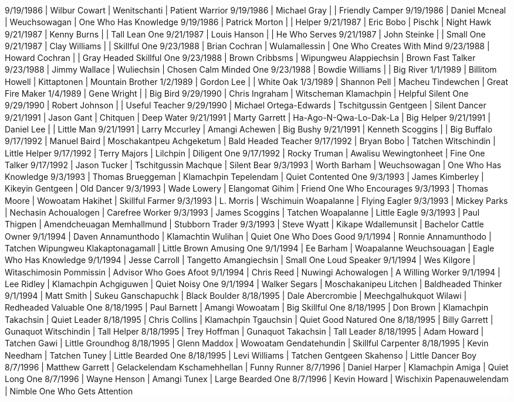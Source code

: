 9/19/1986 | Wilbur Cowart | Wenitschanti | Patient Warrior
9/19/1986 | Michael Gray |  | Friendly Camper
9/19/1986 | Daniel Mcneal | Weuchsowagan | One Who Has Knowledge
9/19/1986 | Patrick Morton |  | Helper
9/21/1987 | Eric Bobo | Pischk | Night Hawk
9/21/1987 | Kenny Burns |  | Tall Lean One
9/21/1987 | Louis Hanson |  | He Who Serves
9/21/1987 | John Steinke |  | Small One
9/21/1987 | Clay Williams |  | Skillful One
9/23/1988 | Brian Cochran | Wulamallessin | One Who Creates With Mind
9/23/1988 | Howard Cochran |  | Gray Headed Skillful One
9/23/1988 | Brown Cribbsms | Wipungweu Alappiechsin | Brown Fast Talker
9/23/1988 | Jimmy Wallace | Wuliechsin | Chosen Calm Minded One
9/23/1988 | Bowdie Williams |  | Big River
1/1/1989 | Billitom Howell | Kittaptonen | Mountain Brother
1/2/1989 | Gordon Lee |  | White Oak
1/3/1989 | Shannon Pell | Macheu Tindewchen | Great Fire Maker
1/4/1989 | Gene Wright |  | Big Bird
9/29/1990 | Chris Ingraham | Witscheman Klamachpin | Helpful Silent One
9/29/1990 | Robert Johnson |  | Useful Teacher
9/29/1990 | Michael Ortega-Edwards | Tschitgussin Gentgeen | Silent Dancer
9/21/1991 | Jason Gant | Chitquen | Deep Water
9/21/1991 | Marty Garrett | Ha-Ago-N-Qwa-Lo-Dak-La | Big Helper
9/21/1991 | Daniel Lee |  | Little Man
9/21/1991 | Larry Mccurley | Amangi Achewen | Big Bushy
9/21/1991 | Kenneth Scoggins |  | Big Buffalo
9/17/1992 | Manuel Baird | Moschakantpeu Achgeketum | Bald Headed Teacher
9/17/1992 | Bryan Bobo | Tatchen Witschindin | Little Helper
9/17/1992 | Terry Majors | Lilchpin | Diligent One
9/17/1992 | Rocky Truman | Awalisu Wewingtonheet | Fine One Talker
9/17/1992 | Jason Tucker | Tschitgussin Machque | Silent Bear
9/3/1993 | Worth Barham | Weuchsowagan | One Who Has Knowledge
9/3/1993 | Thomas Brueggeman | Klamachpin Tepelendam | Quiet Contented One
9/3/1993 | James Kimberley | Kikeyin Gentgeen | Old Dancer
9/3/1993 | Wade Lowery | Elangomat Gihim | Friend One Who Encourages
9/3/1993 | Thomas Moore | Wowoatam Hakihet | Skillful Farmer
9/3/1993 | L. Morris | Wschimuin Woapalanne | Flying Eagler
9/3/1993 | Mickey Parks | Nechasin Achoualogen | Carefree Worker
9/3/1993 | James Scoggins | Tatchen Woapalanne | Little Eagle
9/3/1993 | Paul Thigpen | Amendcheuagan Memhallmund | Stubborn Trader
9/3/1993 | Steve Wyatt | Kikape Wdallemunsit | Bachelor Cattle Owner
9/1/1994 | Daven Annamunthodo | Klamachtin Wulihan | Quiet One Who Does Good
9/1/1994 | Ronnie Annamunthodo | Tatchen Wipungweu Klakaptonagamall | Little Brown Amusing One
9/1/1994 | Ee Barham | Woapalanne Weuchsouagan | Eagle Who Has Knowledge
9/1/1994 | Jesse Carroll | Tangetto Amangiechsin | Small One Loud Speaker
9/1/1994 | Wes Kilgore | Witaschimosin Pommissin | Advisor Who Goes Afoot
9/1/1994 | Chris Reed | Nuwingi Achowalogen | A Willing Worker
9/1/1994 | Lee Ridley | Klamachpin Achgiguwen | Quiet Noisy One
9/1/1994 | Walker Segars | Moschakanipeu Litchen | Baldheaded Thinker
9/1/1994 | Matt Smith | Sukeu Ganschapuchk | Black Boulder
8/18/1995 | Dale Abercrombie | Meechgalhukquot Wilawi | Redheaded Valuable One
8/18/1995 | Paul Barnett | Amangi Wowoatam | Big Skillful One
8/18/1995 | Don Brown | Klamachpin Takachsin | Quiet Leader
8/18/1995 | Chris Collins | Klamachpin Tgauchsin | Quiet Good Natured One
8/18/1995 | Billy Garrett | Gunaquot Witschindin | Tall Helper
8/18/1995 | Trey Hoffman | Gunaquot Takachsin | Tall Leader
8/18/1995 | Adam Howard | Tatchen Gawi | Little Groundhog
8/18/1995 | Glenn Maddox | Wowoatam Gendatehundin | Skillful Carpenter
8/18/1995 | Kevin Needham | Tatchen Tuney | Little Bearded One
8/18/1995 | Levi Williams | Tatchen Gentgeen Skahenso | Little Dancer Boy
8/7/1996 | Matthew Garrett | Gelackelendam Kschamehhellan | Funny Runner
8/7/1996 | Daniel Harper | Klamachpin Amiga | Quiet Long One
8/7/1996 | Wayne Henson | Amangi Tunex | Large Bearded One
8/7/1996 | Kevin Howard | Wischixin Papenauwelendam | Nimble One Who Gets Attention